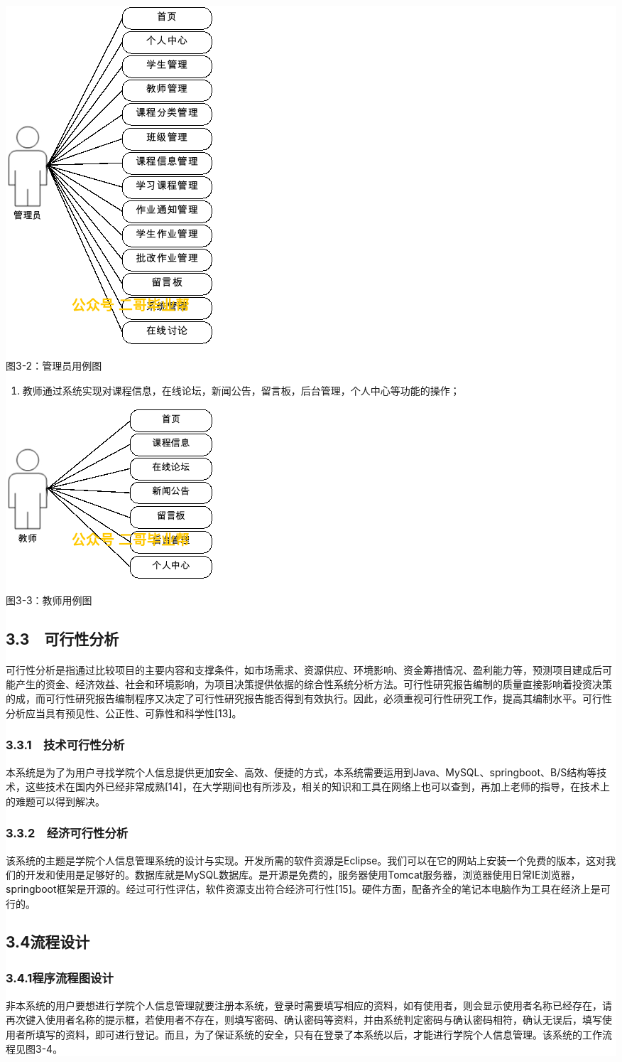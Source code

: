 ![](/md/blog.002.png)

图3-2：管理员用例图

1. 教师通过系统实现对课程信息，在线论坛，新闻公告，留言板，后台管理，个人中心等功能的操作；

![](/md/blog.003.png)

图3-3：教师用例图

## 3.3　可行性分析
可行性分析是指通过比较项目的主要内容和支撑条件，如市场需求、资源供应、环境影响、资金筹措情况、盈利能力等，预测项目建成后可能产生的资金、经济效益、社会和环境影响，为项目决策提供依据的综合性系统分析方法。可行性研究报告编制的质量直接影响着投资决策的成，而可行性研究报告编制程序又决定了可行性研究报告能否得到有效执行。因此，必须重视可行性研究工作，提高其编制水平。可行性分析应当具有预见性、公正性、可靠性和科学性[13]。
### 3.3.1　技术可行性分析 
本系统是为了为用户寻找学院个人信息提供更加安全、高效、便捷的方式，本系统需要运用到Java、MySQL、springboot、B/S结构等技术，这些技术在国内外已经非常成熟[14]，在大学期间也有所涉及，相关的知识和工具在网络上也可以查到，再加上老师的指导，在技术上的难题可以得到解决。
### 3.3.2　经济可行性分析
该系统的主题是学院个人信息管理系统的设计与实现。开发所需的软件资源是Eclipse。我们可以在它的网站上安装一个免费的版本，这对我们的开发和使用是足够好的。数据库就是MySQL数据库。是开源是免费的，服务器使用Tomcat服务器，浏览器使用日常IE浏览器，springboot框架是开源的。经过可行性评估，软件资源支出符合经济可行性[15]。硬件方面，配备齐全的笔记本电脑作为工具在经济上是可行的。
## 3.4流程设计
### 3.4.1程序流程图设计
非本系统的用户要想进行学院个人信息管理就要注册本系统，登录时需要填写相应的资料，如有使用者，则会显示使用者名称已经存在，请再次键入使用者名称的提示框，若使用者不存在，则填写密码、确认密码等资料，并由系统判定密码与确认密码相符，确认无误后，填写使用者所填写的资料，即可进行登记。而且，为了保证系统的安全，只有在登录了本系统以后，才能进行学院个人信息管理。该系统的工作流程见图3-4。
